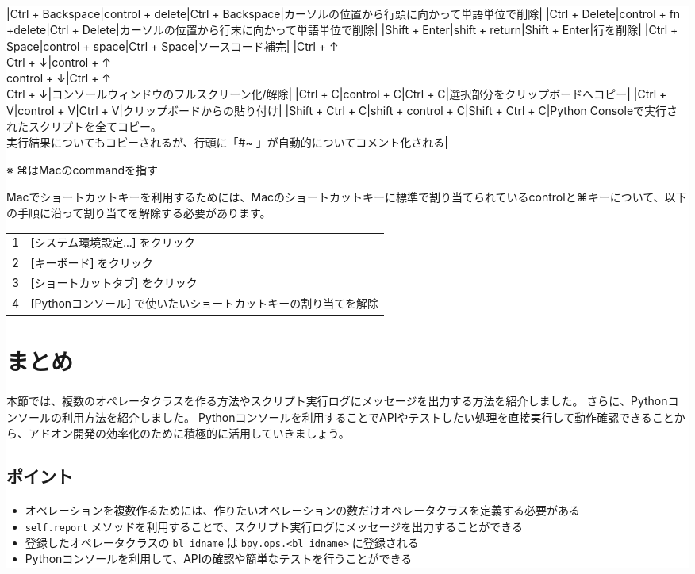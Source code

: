 |Ctrl + Backspace|control + delete|Ctrl + Backspace|カーソルの位置から行頭に向かって単語単位で削除|
|Ctrl + Delete|control + fn +delete|Ctrl + Delete|カーソルの位置から行末に向かって単語単位で削除|
|Shift + Enter|shift + return|Shift + Enter|行を削除|
|Ctrl + Space|control + space|Ctrl + Space|ソースコード補完|
|Ctrl + ↑<br>Ctrl + ↓|control + ↑<br>control + ↓|Ctrl + ↑<br>Ctrl + ↓|コンソールウィンドウのフルスクリーン化/解除|
|Ctrl + C|control + C|Ctrl + C|選択部分をクリップボードへコピー|
|Ctrl + V|control + V|Ctrl + V|クリップボードからの貼り付け|
|Shift + Ctrl + C|shift + control + C|Shift + Ctrl + C|Python Consoleで実行されたスクリプトを全てコピー。<br>実行結果についてもコピーされるが、行頭に「#~ 」が自動的についてコメント化される|

※ ⌘はMacのcommandを指す

Macでショートカットキーを利用するためには、Macのショートカットキーに標準で割り当てられているcontrolと⌘キーについて、以下の手順に沿って割り当てを解除する必要があります。


<div class="work"></div>

|||
|---|---|
|1|[システム環境設定...] をクリック|
|2|[キーボード] をクリック|
|3|[ショートカットタブ] をクリック|
|4|[Pythonコンソール] で使いたいショートカットキーの割り当てを解除|


# まとめ

本節では、複数のオペレータクラスを作る方法やスクリプト実行ログにメッセージを出力する方法を紹介しました。
さらに、Pythonコンソールの利用方法を紹介しました。
Pythonコンソールを利用することでAPIやテストしたい処理を直接実行して動作確認できることから、アドオン開発の効率化のために積極的に活用していきましょう。


## ポイント

* オペレーションを複数作るためには、作りたいオペレーションの数だけオペレータクラスを定義する必要がある
* `self.report` メソッドを利用することで、スクリプト実行ログにメッセージを出力することができる
* 登録したオペレータクラスの `bl_idname` は `bpy.ops.<bl_idname>` に登録される
* Pythonコンソールを利用して、APIの確認や簡単なテストを行うことができる
